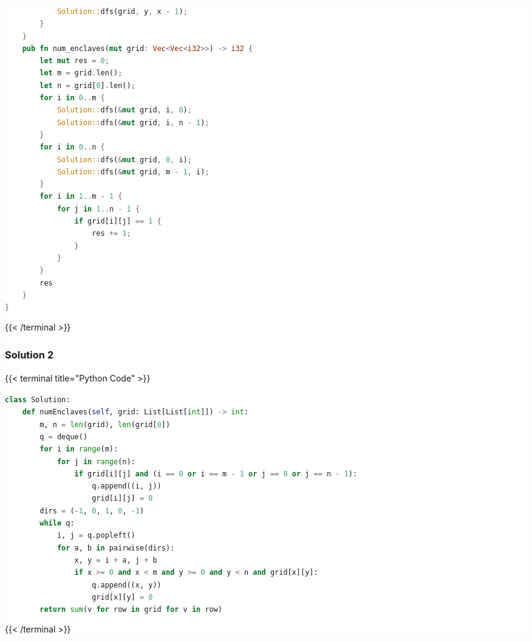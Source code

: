 ```rust
            Solution::dfs(grid, y, x - 1);
        }
    }
    pub fn num_enclaves(mut grid: Vec<Vec<i32>>) -> i32 {
        let mut res = 0;
        let m = grid.len();
        let n = grid[0].len();
        for i in 0..m {
            Solution::dfs(&mut grid, i, 0);
            Solution::dfs(&mut grid, i, n - 1);
        }
        for i in 0..n {
            Solution::dfs(&mut grid, 0, i);
            Solution::dfs(&mut grid, m - 1, i);
        }
        for i in 1..m - 1 {
            for j in 1..n - 1 {
                if grid[i][j] == 1 {
                    res += 1;
                }
            }
        }
        res
    }
}
```
{{< /terminal >}}



### Solution 2



{{< terminal title="Python Code" >}}
```python
class Solution:
    def numEnclaves(self, grid: List[List[int]]) -> int:
        m, n = len(grid), len(grid[0])
        q = deque()
        for i in range(m):
            for j in range(n):
                if grid[i][j] and (i == 0 or i == m - 1 or j == 0 or j == n - 1):
                    q.append((i, j))
                    grid[i][j] = 0
        dirs = (-1, 0, 1, 0, -1)
        while q:
            i, j = q.popleft()
            for a, b in pairwise(dirs):
                x, y = i + a, j + b
                if x >= 0 and x < m and y >= 0 and y < n and grid[x][y]:
                    q.append((x, y))
                    grid[x][y] = 0
        return sum(v for row in grid for v in row)
```
{{< /terminal >}}
